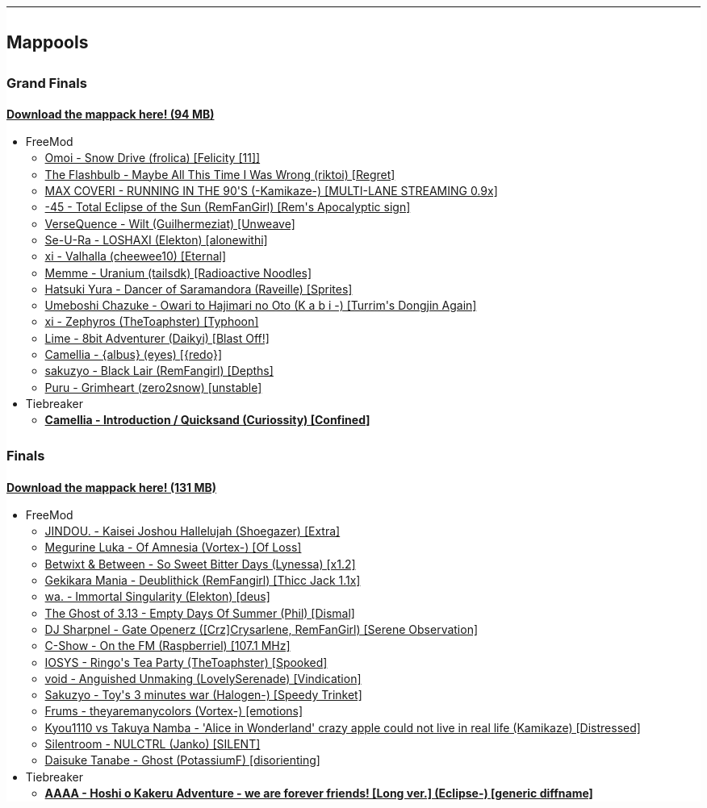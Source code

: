 -----------------------

## Mappools

### Grand Finals

**[Download the mappack here! (94 MB)](http://www.mediafire.com/file/2adgf33nba2x39b/2TMT+GF.zip)**

- FreeMod
  - [Omoi - Snow Drive (frolica) \[Felicity \[11\]\]](/beatmapsets/480013#mania/1024856)
  - [The Flashbulb - Maybe All This Time I Was Wrong (riktoi) \[Regret\]](/beatmapsets/808778#mania/1697205)
  - [MAX COVERI - RUNNING IN THE 90'S (-Kamikaze-) \[MULTI-LANE STREAMING 0.9x\]](/beatmapsets/614240#mania/1295826)
  - [-45 - Total Eclipse of the Sun (RemFanGirl) \[Rem's Apocalyptic sign\]](/beatmapsets/753100#mania/1653024)
  - [VerseQuence - Wilt (Guilhermeziat) \[Unweave\]](/beatmapsets/592501#mania/1253611)
  - [Se-U-Ra - LOSHAXI (Elekton) \[alonewithi\]](/beatmapsets/790524#mania/1658712)
  - [xi - Valhalla (cheewee10) \[Eternal\]](/beatmapsets/894479#mania/1869150)
  - [Memme - Uranium (tailsdk) \[Radioactive Noodles\]](/beatmapsets/872940#mania/1824765)
  - [Hatsuki Yura - Dancer of Saramandora (Raveille) \[Sprites\]](/beatmapsets/836808#mania/1752295)
  - [Umeboshi Chazuke - Owari to Hajimari no Oto (K a b i -) \[Turrim's Dongjin Again\]](/beatmapsets/893829#mania/1867926)
  - [xi - Zephyros (TheToaphster) \[Typhoon\]](/beatmapsets/612409#mania/1292405)
  - [Lime - 8bit Adventurer (Daikyi) \[Blast Off!\]](/beatmapsets/575327#mania/1218334)
  - [Camellia - {albus} (eyes) \[{redo}\]](/beatmapsets/767146#mania/1853992)
  - [sakuzyo - Black Lair (RemFangirl) \[Depths\]](/beatmapsets/892746#mania/1866053)
  - [Puru - Grimheart (zero2snow) \[unstable\]](/beatmapsets/706388#mania/1493706)
- Tiebreaker
  - **[Camellia - Introduction / Quicksand (Curiossity) \[Confined\]](/beatmapsets/794638#mania/1669050)**

### Finals

**[Download the mappack here! (131 MB)](https://www.mediafire.com/file/ol2o368x5dzz47t/2TMT+Finals.zip)**

- FreeMod
  - [JINDOU. - Kaisei Joshou Hallelujah (Shoegazer) \[Extra\]](/beatmapsets/710997#mania/1503114)
  - [Megurine Luka - Of Amnesia (Vortex-) \[Of Loss\]](/beatmapsets/729251#mania/1539362)
  - [Betwixt & Between - So Sweet Bitter Days (Lynessa) \[x1.2\]](/beatmapsets/845652#mania/1768706)
  - [Gekikara Mania - Deublithick (RemFangirl) \[Thicc Jack 1.1x\]](/beatmapsets/781026#mania/1640455)
  - [wa. - Immortal Singularity (Elekton) \[deus\]](/beatmapsets/739563#mania/1560453)
  - [The Ghost of 3.13 - Empty Days Of Summer (Phil) \[Dismal\]](/beatmapsets/499834#mania/1063666)
  - [DJ Sharpnel - Gate Openerz (\[Crz\]Crysarlene, RemFanGirl) \[Serene Observation\]](/beatmapsets/889239#mania/1858614)
  - [C-Show - On the FM (Raspberriel) \[107.1 MHz\]](/beatmapsets/696787#mania/1475857)
  - [IOSYS - Ringo's Tea Party (TheToaphster) \[Spooked\]](/beatmapsets/638838#mania/1355027)
  - [void - Anguished Unmaking (LovelySerenade) \[Vindication\]](/beatmapsets/728509#mania/1538044)
  - [Sakuzyo - Toy's 3 minutes war (Halogen-) \[Speedy Trinket\]](/beatmapsets/846442#mania/1770280)
  - [Frums - theyaremanycolors (Vortex-) \[emotions\]](/beatmapsets/829383#mania/1737654)
  - [Kyou1110 vs Takuya Namba - 'Alice in Wonderland' crazy apple could not live in real life (Kamikaze) \[Distressed\]](/beatmapsets/745471#mania/1643708)
  - [Silentroom - NULCTRL (Janko) \[SILENT\]](/beatmapsets/874723#mania/1828104)
  - [Daisuke Tanabe - Ghost (PotassiumF) \[disorienting\]](/beatmapsets/780635#mania/1639702)
- Tiebreaker
  - **[AAAA - Hoshi o Kakeru Adventure - we are forever friends! \[Long ver.\] (Eclipse-) \[generic diffname\]](/beatmapsets/759341#mania/1596986)**


[flag_AR]: /wiki/shared/flag/AR.gif
[flag_AU]: /wiki/shared/flag/AU.gif
[flag_BE]: /wiki/shared/flag/BE.gif
[flag_CA]: /wiki/shared/flag/CA.gif
[flag_CL]: /wiki/shared/flag/CL.gif
[flag_CN]: /wiki/shared/flag/CN.gif
[flag_CO]: /wiki/shared/flag/CO.gif
[flag_DK]: /wiki/shared/flag/DK.gif
[flag_EC]: /wiki/shared/flag/EC.gif
[flag_FI]: /wiki/shared/flag/FI.gif
[flag_FR]: /wiki/shared/flag/FR.gif
[flag_GB]: /wiki/shared/flag/GB.gif
[flag_HK]: /wiki/shared/flag/HK.gif
[flag_ID]: /wiki/shared/flag/ID.gif
[flag_IT]: /wiki/shared/flag/IT.gif
[flag_MY]: /wiki/shared/flag/MY.gif
[flag_MX]: /wiki/shared/flag/MX.gif
[flag_NL]: /wiki/shared/flag/NL.gif
[flag_PE]: /wiki/shared/flag/PE.gif
[flag_PH]: /wiki/shared/flag/PH.gif
[flag_PL]: /wiki/shared/flag/PL.gif
[flag_RU]: /wiki/shared/flag/RU.gif
[flag_SE]: /wiki/shared/flag/SE.gif
[flag_SG]: /wiki/shared/flag/SG.gif
[flag_TH]: /wiki/shared/flag/TH.gif
[flag_TW]: /wiki/shared/flag/TW.gif
[flag_US]: /wiki/shared/flag/US.gif
[flag_VE]: /wiki/shared/flag/VE.gif
[flag_VN]: /wiki/shared/flag/VN.gif